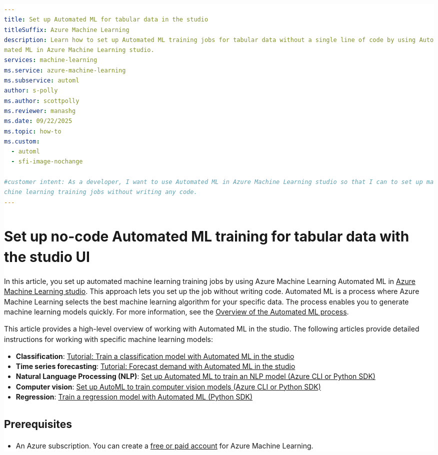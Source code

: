 ```yaml
---
title: Set up Automated ML for tabular data in the studio
titleSuffix: Azure Machine Learning
description: Learn how to set up Automated ML training jobs for tabular data without a single line of code by using Automated ML in Azure Machine Learning studio.
services: machine-learning
ms.service: azure-machine-learning
ms.subservice: automl
author: s-polly
ms.author: scottpolly
ms.reviewer: manashg
ms.date: 09/22/2025
ms.topic: how-to
ms.custom:
  - automl
  - sfi-image-nochange

#customer intent: As a developer, I want to use Automated ML in Azure Machine Learning studio so that I can to set up machine learning training jobs without writing any code. 
---
```


# Set up no-code Automated ML training for tabular data with the studio UI 

In this article, you set up automated machine learning training jobs by using Azure Machine Learning Automated ML in [Azure Machine Learning studio](overview-what-is-azure-machine-learning.md#studio). This approach lets you set up the job without writing code. Automated ML is a process where Azure Machine Learning selects the best machine learning algorithm for your specific data. The process enables you to generate machine learning models quickly. For more information, see the [Overview of the Automated ML process](concept-automated-ml.md).

This article provides a high-level overview of working with Automated ML in the studio. The following articles provide detailed instructions for working with specific machine learning models: 
- **Classification**: [Tutorial: Train a classification model with Automated ML in the studio](tutorial-first-experiment-automated-ml.md)
- **Time series forecasting**: [Tutorial: Forecast demand with Automated ML in the studio](tutorial-automated-ml-forecast.md)
- **Natural Language Processing (NLP)**: [Set up Automated ML to train an NLP model (Azure CLI or Python SDK)](how-to-auto-train-nlp-models.md)
- **Computer vision**: [Set up AutoML to train computer vision models (Azure CLI or Python SDK)](how-to-auto-train-image-models.md)
- **Regression**: [Train a regression model with Automated ML (Python SDK)](./v1/how-to-auto-train-models-v1.md)

## Prerequisites

- An Azure subscription. You can create a [free or paid account](https://azure.microsoft.com/free/) for Azure Machine Learning.
